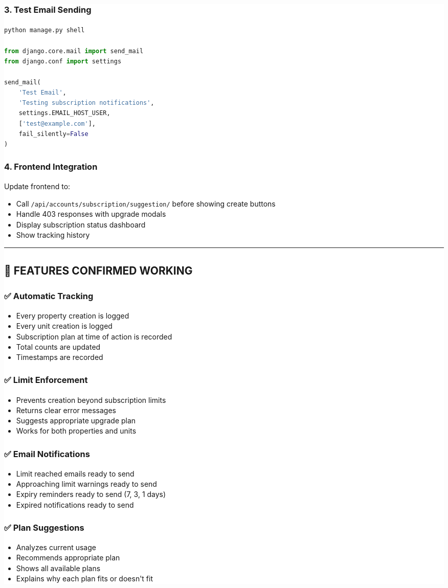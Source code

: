 ### 3. Test Email Sending
```python
python manage.py shell

from django.core.mail import send_mail
from django.conf import settings

send_mail(
    'Test Email',
    'Testing subscription notifications',
    settings.EMAIL_HOST_USER,
    ['test@example.com'],
    fail_silently=False
)
```

### 4. Frontend Integration
Update frontend to:
- Call `/api/accounts/subscription/suggestion/` before showing create buttons
- Handle 403 responses with upgrade modals
- Display subscription status dashboard
- Show tracking history

---

## 🎯 FEATURES CONFIRMED WORKING

### ✅ Automatic Tracking
- Every property creation is logged
- Every unit creation is logged
- Subscription plan at time of action is recorded
- Total counts are updated
- Timestamps are recorded

### ✅ Limit Enforcement
- Prevents creation beyond subscription limits
- Returns clear error messages
- Suggests appropriate upgrade plan
- Works for both properties and units

### ✅ Email Notifications
- Limit reached emails ready to send
- Approaching limit warnings ready to send
- Expiry reminders ready to send (7, 3, 1 days)
- Expired notifications ready to send

### ✅ Plan Suggestions
- Analyzes current usage
- Recommends appropriate plan
- Shows all available plans
- Explains why each plan fits or doesn't fit
